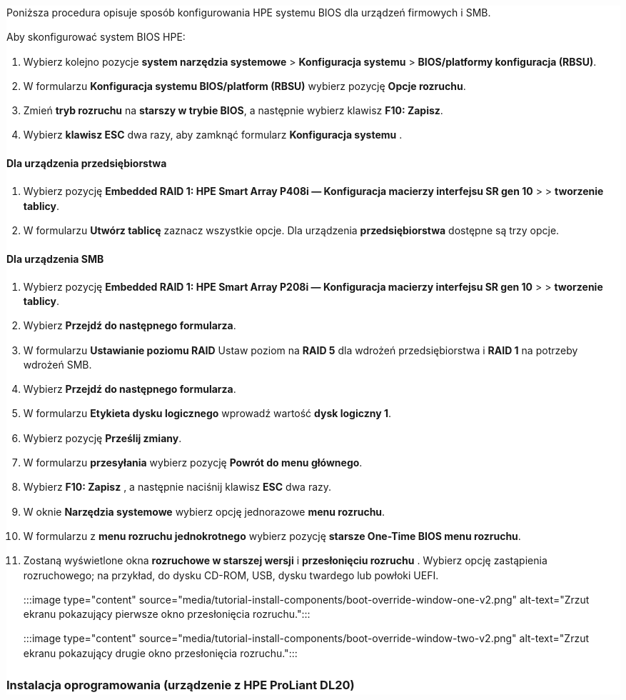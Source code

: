 Poniższa procedura opisuje sposób konfigurowania HPE systemu BIOS dla urządzeń firmowych i SMB.

Aby skonfigurować system BIOS HPE:

1. Wybierz kolejno pozycje **system narzędzia systemowe**  >  **Konfiguracja systemu**  >  **BIOS/platformy konfiguracja (RBSU)**.

1. W formularzu **Konfiguracja systemu BIOS/platform (RBSU)** wybierz pozycję **Opcje rozruchu**.

1. Zmień **tryb rozruchu** na **starszy w trybie BIOS**, a następnie wybierz klawisz **F10: Zapisz**.

1. Wybierz **klawisz ESC** dwa razy, aby zamknąć formularz **Konfiguracja systemu** .

#### <a name="for-the-enterprise-appliance"></a>Dla urządzenia przedsiębiorstwa

1. Wybierz pozycję **Embedded RAID 1: HPE Smart Array P408i — Konfiguracja macierzy interfejsu SR gen 10**  >    >  **tworzenie tablicy**.

1. W formularzu **Utwórz tablicę** zaznacz wszystkie opcje. Dla urządzenia **przedsiębiorstwa** dostępne są trzy opcje.

#### <a name="for-the-smb-appliance"></a>Dla urządzenia SMB

1. Wybierz pozycję **Embedded RAID 1: HPE Smart Array P208i — Konfiguracja macierzy interfejsu SR gen 10**  >    >  **tworzenie tablicy**.

1. Wybierz **Przejdź do następnego formularza**.

1. W formularzu **Ustawianie poziomu RAID** Ustaw poziom na **RAID 5** dla wdrożeń przedsiębiorstwa i **RAID 1** na potrzeby wdrożeń SMB.

1. Wybierz **Przejdź do następnego formularza**.

1. W formularzu **Etykieta dysku logicznego** wprowadź wartość **dysk logiczny 1**.

1. Wybierz pozycję **Prześlij zmiany**.

1. W formularzu **przesyłania** wybierz pozycję **Powrót do menu głównego**.

1. Wybierz **F10: Zapisz** , a następnie naciśnij klawisz **ESC** dwa razy.

1. W oknie **Narzędzia systemowe** wybierz opcję jednorazowe **menu rozruchu**.

1. W formularzu z **menu rozruchu jednokrotnego** wybierz pozycję **starsze One-Time BIOS menu rozruchu**.

1. Zostaną wyświetlone okna **rozruchowe w starszej wersji** i **przesłonięciu rozruchu** . Wybierz opcję zastąpienia rozruchowego; na przykład, do dysku CD-ROM, USB, dysku twardego lub powłoki UEFI.

    :::image type="content" source="media/tutorial-install-components/boot-override-window-one-v2.png" alt-text="Zrzut ekranu pokazujący pierwsze okno przesłonięcia rozruchu.":::

    :::image type="content" source="media/tutorial-install-components/boot-override-window-two-v2.png" alt-text="Zrzut ekranu pokazujący drugie okno przesłonięcia rozruchu.":::
### <a name="software-installation-hpe-proliant-dl20-appliance"></a>Instalacja oprogramowania (urządzenie z HPE ProLiant DL20)
